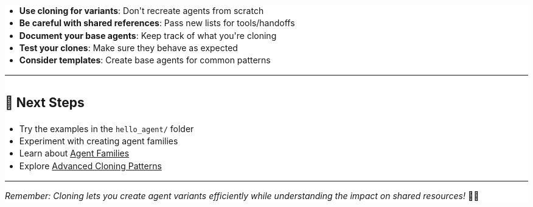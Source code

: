 - **Use cloning for variants**: Don't recreate agents from scratch
- **Be careful with shared references**: Pass new lists for tools/handoffs
- **Document your base agents**: Keep track of what you're cloning
- **Test your clones**: Make sure they behave as expected
- **Consider templates**: Create base agents for common patterns

---

## 🔗 Next Steps

- Try the examples in the `hello_agent/` folder
- Experiment with creating agent families
- Learn about [Agent Families](../12_agent_families/)
- Explore [Advanced Cloning Patterns](../13_advanced_cloning/)

---

*Remember: Cloning lets you create agent variants efficiently while understanding the impact on shared resources!* 🧬✨
